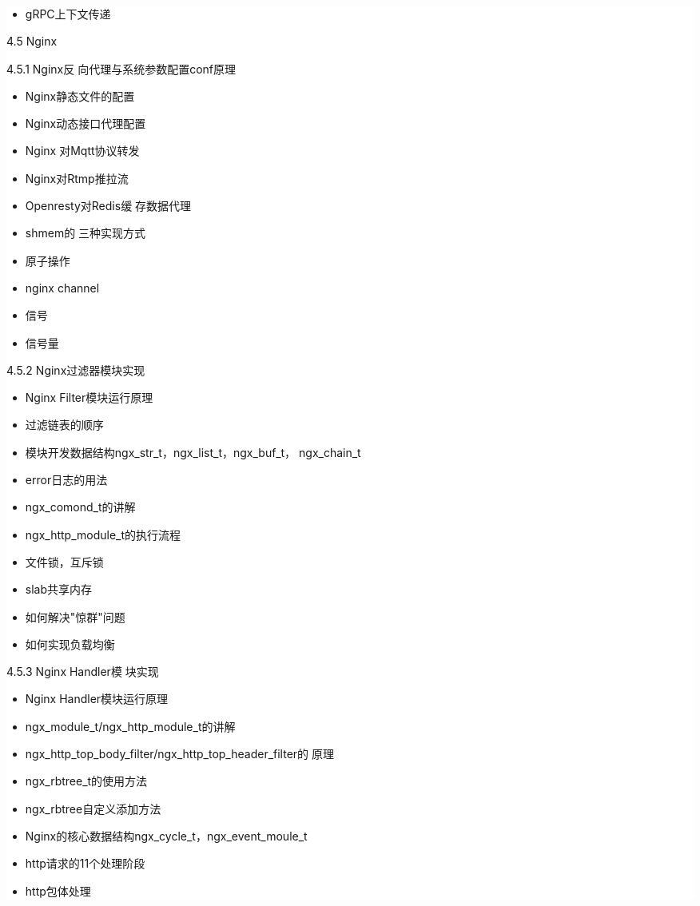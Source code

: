 - gRPC上下文传递

4.5 Nginx

4.5.1 Nginx反 向代理与系统参数配置conf原理

- Nginx静态文件的配置

- Nginx动态接口代理配置

- Nginx 对Mqtt协议转发

- Nginx对Rtmp推拉流

- Openresty对Redis缓 存数据代理

- shmem的 三种实现方式

- 原子操作

- nginx channel

- 信号

- 信号量

4.5.2 Nginx过滤器模块实现

- Nginx Filter模块运行原理

- 过滤链表的顺序

- 模块开发数据结构ngx_str_t，ngx_list_t，ngx_buf_t， ngx_chain_t

- error日志的用法

- ngx_comond_t的讲解

- ngx_http_module_t的执行流程

- 文件锁，互斥锁

- slab共享内存

- 如何解决"惊群"问题

- 如何实现负载均衡

4.5.3 Nginx Handler模 块实现

- Nginx Handler模块运行原理

- ngx_module_t/ngx_http_module_t的讲解

- ngx_http_top_body_filter/ngx_http_top_header_filter的 原理

- ngx_rbtree_t的使用方法

- ngx_rbtree自定义添加方法

- Nginx的核心数据结构ngx_cycle_t，ngx_event_moule_t

- http请求的11个处理阶段

- http包体处理

